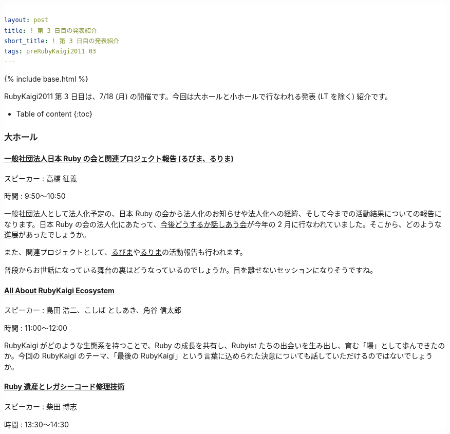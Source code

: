 ```yaml
---
layout: post
title: ! 第 3 日目の発表紹介
short_title: ! 第 3 日目の発表紹介
tags: preRubyKaigi2011 03
---
```

{% include base.html %}


RubyKaigi2011 第 3 日目は、7/18 (月) の開催です。今回は大ホールと小ホールで行なわれる発表 (LT を除く) 紹介です。

* Table of content
{:toc}


### 大ホール

#### [一般社団法人日本 Ruby の会と関連プロジェクト報告 (るびま、るりま)](http://rubykaigi.org/2011/ja/schedule/details/18M01)

スピーカー 
:  高橋 征義

時間 
:  9:50〜10:50

一般社団法人として法人化予定の、[日本 Ruby の会](http://jp.rubyist.net/)から法人化のお知らせや法人化への経緯、そして今までの活動結果についての報告になります。日本 Ruby の会の法人化にあたって、[今後どうするか話しあう会](http://jp.rubyist.net/?cmd=view&p=RubyNoKaiNoKai20110228&key=%CB%A1%BF%CD)が今年の 2 月に行なわれていました。そこから、どのような進展があったでしょうか。

また、関連プロジェクトとして、[るびま](http://jp.rubyist.net/magazine/)や[るりま](http://www.ruby-lang.org/ja/documentation/)の活動報告も行われます。

普段からお世話になっている舞台の裏はどうなっているのでしょうか。目を離せないセッションになりそうですね。

#### [All About RubyKaigi Ecosystem](http://rubykaigi.org/2011/ja/schedule/details/18M03)

スピーカー 
:  島田 浩二、こしば としあき、角谷 信太郎

時間 
:  11:00〜12:00

[RubyKaigi](http://rubykaigi.org/2011/ja) がどのような生態系を持つことで、Ruby の成長を共有し、Rubyist たちの出会いを生み出し、育む「場」として歩んできたのか。今回の RubyKaigi のテーマ、「最後の RubyKaigi」という言葉に込められた決意についても話していただけるのではないでしょうか。

#### [Ruby 遺産とレガシーコード修理技術](http://rubykaigi.org/2011/ja/schedule/details/18M05)

スピーカー 
:  柴田 博志

時間 
:  13:30〜14:30
